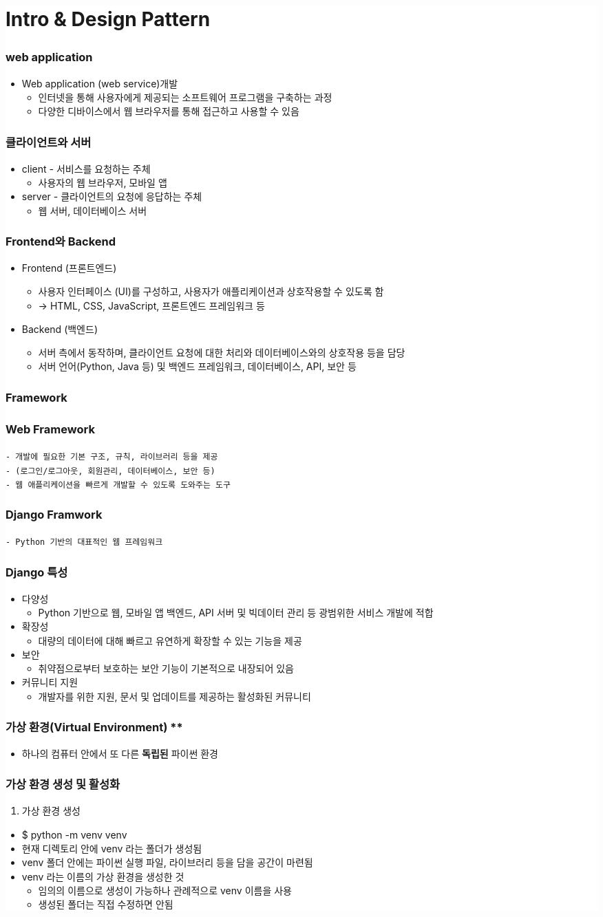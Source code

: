 # Intro & Design Pattern

### web application
- Web application (web service)개발
    - 인터넷을 통해 사용자에게 제공되는 소프트웨어 프로그램을 구축하는 과정
    - 다양한 디바이스에서 웹 브라우저를 통해 접근하고 사용할 수 있음

### 클라이언트와 서버
- client - 서비스를 요청하는 주체
    - 사용자의 웹 브라우저, 모바일 앱
- server - 클라이언트의 요청에 응답하는 주체
    - 웹 서버, 데이터베이스 서버

### Frontend와 Backend
- Frontend (프론트엔드)
    - 사용자 인터페이스 (UI)를 구성하고, 사용자가 애플리케이션과 상호작용할 수 있도록 함
    - -> HTML, CSS, JavaScript, 프론트엔드 프레임워크 등

- Backend (백엔드)
    - 서버 측에서 동작하며, 클라이언트 요청에 대한 처리와 데이터베이스와의 상호작용 등을 담당
    - 서버 언어(Python, Java 등) 및 백엔드 프레임워크, 데이터베이스, API, 보안 등

### Framework
### Web Framework
    - 개발에 필요한 기본 구조, 규칙, 라이브러리 등을 제공
    - (로그인/로그아웃, 회원관리, 데이터베이스, 보안 등)
    - 웹 애플리케이션을 빠르게 개발할 수 있도록 도와주는 도구

### Django Framwork
    - Python 기반의 대표적인 웹 프레임워크

### Django 특성
- 다양성
    - Python 기반으로 웹, 모바일 앱 백엔드, API 서버 및 빅데이터 관리 등 광범위한 서비스 개발에 적합
- 확장성
    - 대량의 데이터에 대해 빠르고 유연하게 확장할 수 있는 기능을 제공
- 보안
    - 취약점으로부터 보호하는 보안 기능이 기본적으로 내장되어 있음
- 커뮤니티 지원
    - 개발자를 위한 지원, 문서 및 업데이트를 제공하는 활성화된 커뮤니티

### 가상 환경(Virtual Environment) **
- 하나의 컴퓨터 안에서 또 다른 **독립된** 파이썬 환경

### 가상 환경 생성 및 활성화
1. 가상 환경 생성
- $ python -m venv venv
- 현재 디렉토리 안에 venv 라는 폴더가 생성됨
- venv 폴더 안에는 파이썬 실행 파일, 라이브러리 등을 담을 공간이 마련됨
- venv 라는 이름의 가상 환경을 생성한 것
    - 임의의 이름으로 생성이 가능하나 관례적으로 venv 이름을 사용
    - 생성된 폴더는 직접 수정하면 안됨
